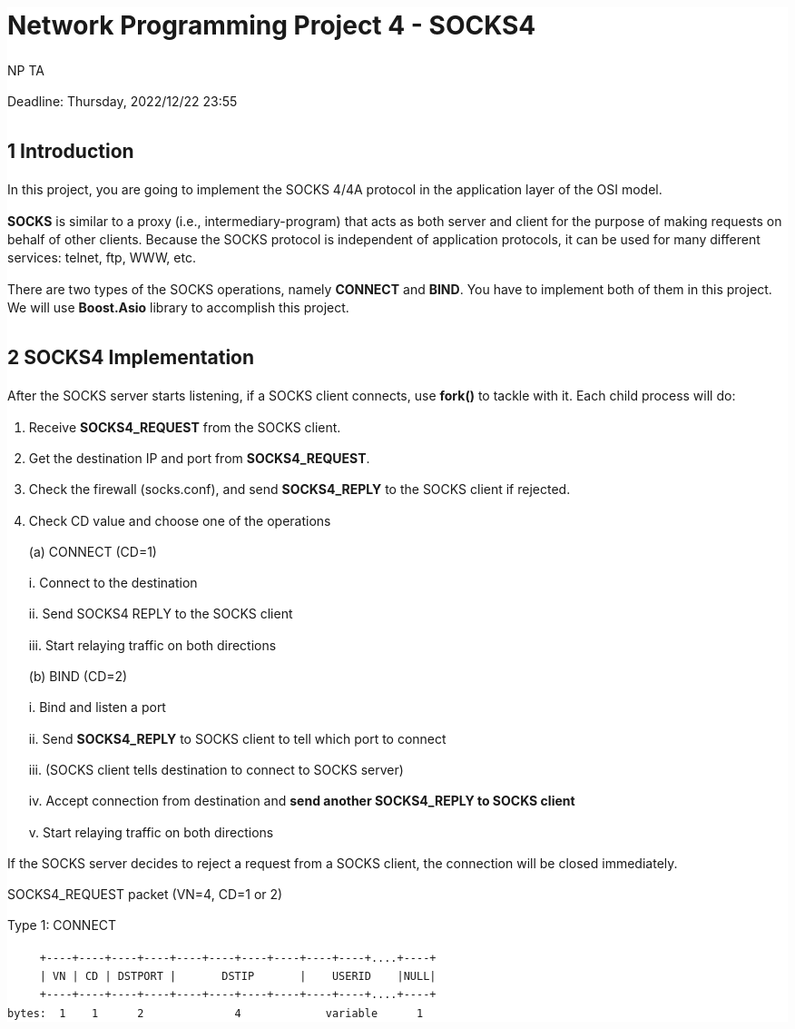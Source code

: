 # Network Programming Project 4 - SOCKS4 #

NP TA

Deadline: Thursday, 2022/12/22 23:55

## 1 Introduction ##

In this project, you are going to implement the SOCKS 4/4A protocol in the application layer of the OSI model.

**SOCKS** is similar to a proxy (i.e., intermediary-program) that acts as both server and client for the purpose of making requests on behalf of other clients. Because the SOCKS protocol is independent of application protocols, it can be used for many different services: telnet, ftp, WWW, etc.

There are two types of the SOCKS operations, namely **CONNECT** and **BIND**. You have to implement both of them in this project. We will use **Boost.Asio** library to accomplish this project.

## 2 SOCKS4 Implementation ##

After the SOCKS server starts listening, if a SOCKS client connects, use **fork()** to tackle with it. Each child process will do:

1. Receive **SOCKS4_REQUEST** from the SOCKS client.

2. Get the destination IP and port from **SOCKS4_REQUEST**.

3. Check the firewall (socks.conf), and send **SOCKS4_REPLY** to the SOCKS client if rejected.

4. Check CD value and choose one of the operations

    (a) CONNECT (CD=1)

    i. Connect to the destination

    ii. Send SOCKS4 REPLY to the SOCKS client

    iii. Start relaying traffic on both directions

    (b) BIND (CD=2)

    i. Bind and listen a port
    
    ii. Send **SOCKS4_REPLY** to SOCKS client to tell which port to connect

    iii. (SOCKS client tells destination to connect to SOCKS server)

    iv. Accept connection from destination and **send another SOCKS4_REPLY to SOCKS client**

    v. Start relaying traffic on both directions

If the SOCKS server decides to reject a request from a SOCKS client, the connection will be closed immediately.

SOCKS4_REQUEST packet (VN=4, CD=1 or 2)
    
Type 1: CONNECT
    
         +----+----+----+----+----+----+----+----+----+----+....+----+
         | VN | CD | DSTPORT |       DSTIP       |    USERID    |NULL|
         +----+----+----+----+----+----+----+----+----+----+....+----+
    bytes:  1    1      2              4             variable      1
